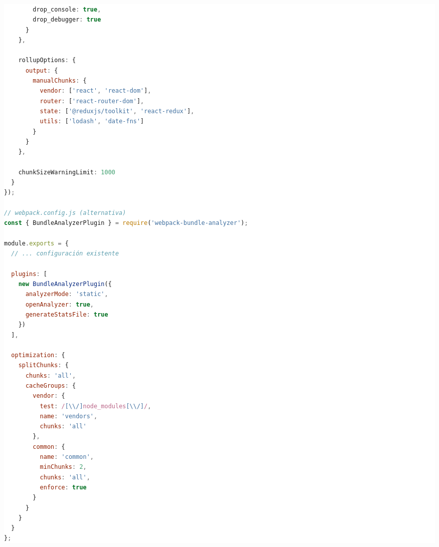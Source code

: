 ```javascript
        drop_console: true,
        drop_debugger: true
      }
    },
    
    rollupOptions: {
      output: {
        manualChunks: {
          vendor: ['react', 'react-dom'],
          router: ['react-router-dom'],
          state: ['@reduxjs/toolkit', 'react-redux'],
          utils: ['lodash', 'date-fns']
        }
      }
    },
    
    chunkSizeWarningLimit: 1000
  }
});

// webpack.config.js (alternativa)
const { BundleAnalyzerPlugin } = require('webpack-bundle-analyzer');

module.exports = {
  // ... configuración existente
  
  plugins: [
    new BundleAnalyzerPlugin({
      analyzerMode: 'static',
      openAnalyzer: true,
      generateStatsFile: true
    })
  ],
  
  optimization: {
    splitChunks: {
      chunks: 'all',
      cacheGroups: {
        vendor: {
          test: /[\\/]node_modules[\\/]/,
          name: 'vendors',
          chunks: 'all'
        },
        common: {
          name: 'common',
          minChunks: 2,
          chunks: 'all',
          enforce: true
        }
      }
    }
  }
};
```
